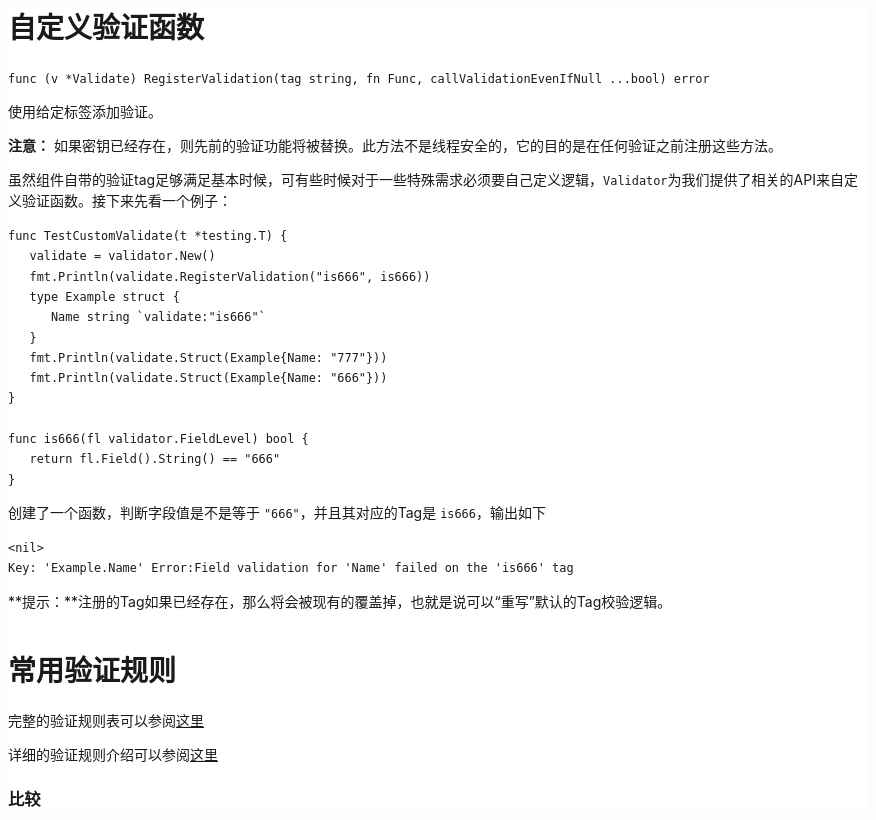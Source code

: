 # 自定义验证函数

```
func (v *Validate) RegisterValidation(tag string, fn Func, callValidationEvenIfNull ...bool) error
```

使用给定标签添加验证。

**注意：** 如果密钥已经存在，则先前的验证功能将被替换。此方法不是线程安全的，它的目的是在任何验证之前注册这些方法。

虽然组件自带的验证tag足够满足基本时候，可有些时候对于一些特殊需求必须要自己定义逻辑，`Validator`为我们提供了相关的API来自定义验证函数。接下来先看一个例子：

```
func TestCustomValidate(t *testing.T) {
   validate = validator.New()
   fmt.Println(validate.RegisterValidation("is666", is666))
   type Example struct {
      Name string `validate:"is666"`
   }
   fmt.Println(validate.Struct(Example{Name: "777"}))
   fmt.Println(validate.Struct(Example{Name: "666"}))
}

func is666(fl validator.FieldLevel) bool {
   return fl.Field().String() == "666"
}
```

创建了一个函数，判断字段值是不是等于 `"666"`，并且其对应的Tag是 `is666`，输出如下

```
<nil>
Key: 'Example.Name' Error:Field validation for 'Name' failed on the 'is666' tag
```

**提示：**注册的Tag如果已经存在，那么将会被现有的覆盖掉，也就是说可以“重写”默认的Tag校验逻辑。

# 常用验证规则

完整的验证规则表可以参阅[这里](https://pkg.go.dev/github.com/go-playground/validator/v10#readme-baked-in-validations)

详细的验证规则介绍可以参阅[这里](https://pkg.go.dev/github.com/go-playground/validator/v10#pkg-overview)

### 比较
